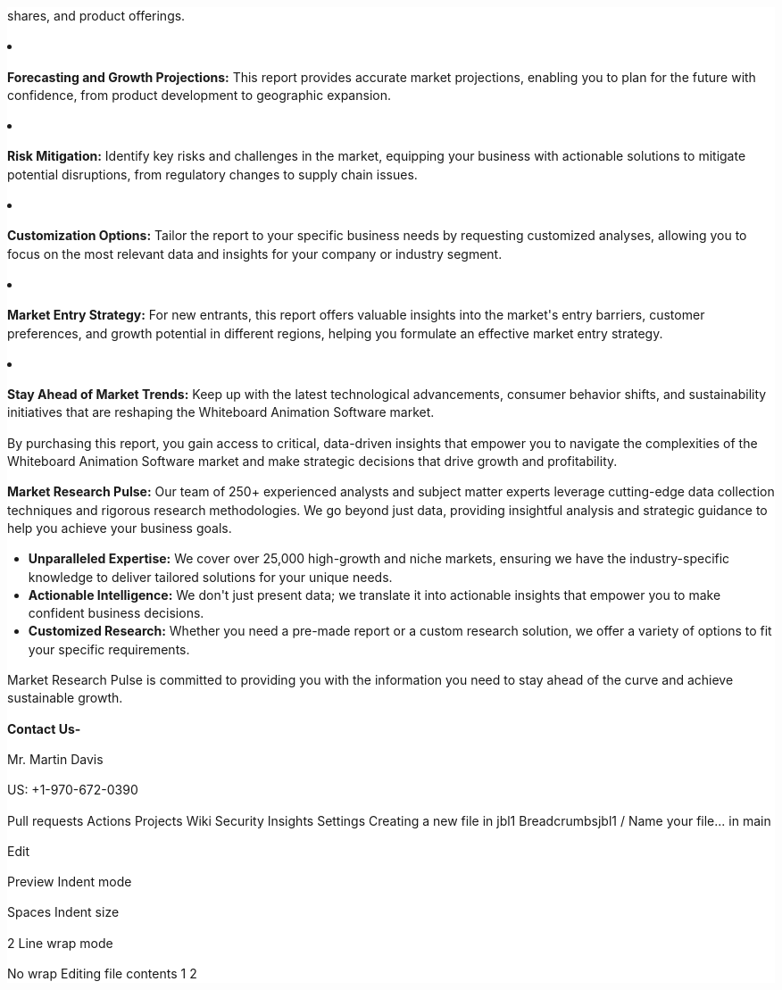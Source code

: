 shares, and product offerings.</p></li><li><p><strong>Forecasting and Growth Projections:</strong> This report provides accurate market projections, enabling you to plan for the future with confidence, from product development to geographic expansion.</p></li><li><p><strong>Risk Mitigation:</strong> Identify key risks and challenges in the market, equipping your business with actionable solutions to mitigate potential disruptions, from regulatory changes to supply chain issues.</p></li><li><p><strong>Customization Options:</strong> Tailor the report to your specific business needs by requesting customized analyses, allowing you to focus on the most relevant data and insights for your company or industry segment.</p></li><li><p><strong>Market Entry Strategy:</strong> For new entrants, this report offers valuable insights into the market's entry barriers, customer preferences, and growth potential in different regions, helping you formulate an effective market entry strategy.</p></li><li><p><strong>Stay Ahead of Market Trends:</strong> Keep up with the latest technological advancements, consumer behavior shifts, and sustainability initiatives that are reshaping the Whiteboard Animation Software market.</p></li></ol><p>By purchasing this report, you gain access to critical, data-driven insights that empower you to navigate the complexities of the Whiteboard Animation Software market and make strategic decisions that drive growth and profitability.</p><p><strong>Market Research Pulse:</strong>&nbsp;Our team of 250+ experienced analysts and subject matter experts leverage cutting-edge data collection techniques and rigorous research methodologies. We go beyond just data, providing insightful analysis and strategic guidance to help you achieve your business goals.</p><ul><li><strong>Unparalleled Expertise:</strong>&nbsp;We cover over 25,000 high-growth and niche markets, ensuring we have the industry-specific knowledge to deliver tailored solutions for your unique needs.</li><li><strong>Actionable Intelligence:</strong>&nbsp;We don't just present data; we translate it into actionable insights that empower you to make confident business decisions.</li><li><strong>Customized Research:</strong>&nbsp;Whether you need a pre-made report or a custom research solution, we offer a variety of options to fit your specific requirements.</li></ul><p>Market Research Pulse is committed to providing you with the information you need to stay ahead of the curve and achieve sustainable growth.</p><p><strong>Contact Us-</strong></p><p>Mr. Martin Davis</p><p>US: +1-970-672-0390</p>

Pull requests
Actions
Projects
Wiki
Security
Insights
Settings
Creating a new file in jbl1
Breadcrumbsjbl1
/
Name your file...
in
main

Edit

Preview
Indent mode

Spaces
Indent size

2
Line wrap mode

No wrap
Editing file contents
1
2